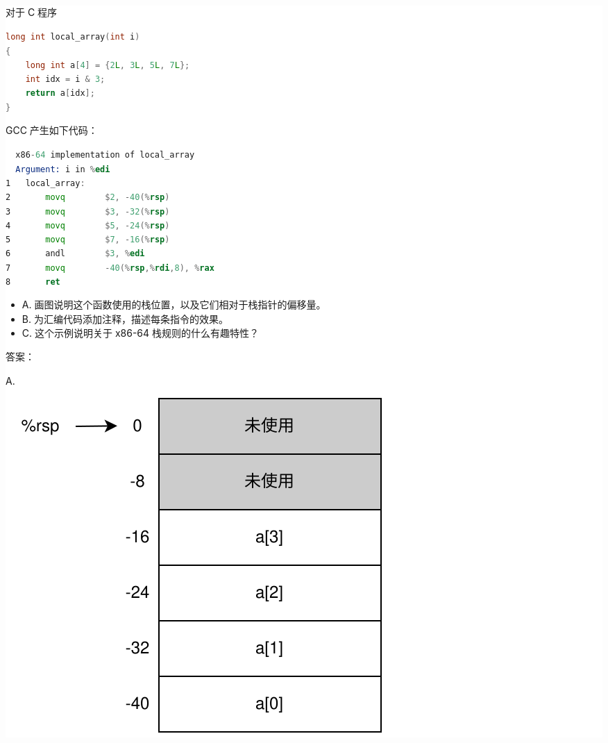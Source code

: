 对于 C 程序

```c
long int local_array(int i)
{
    long int a[4] = {2L, 3L, 5L, 7L};
    int idx = i & 3;
    return a[idx];
}
```

GCC 产生如下代码：

```asm
  x86-64 implementation of local_array
  Argument: i in %edi
1   local_array:
2       movq        $2, -40(%rsp)
3       movq        $3, -32(%rsp)
4       movq        $5, -24(%rsp)
5       movq        $7, -16(%rsp)
6       andl        $3, %edi
7       movq        -40(%rsp,%rdi,8), %rax
8       ret
```

* A. 画图说明这个函数使用的栈位置，以及它们相对于栈指针的偏移量。
* B. 为汇编代码添加注释，描述每条指令的效果。
* C. 这个示例说明关于 x86-64 栈规则的什么有趣特性？

答案：

A.

![](images/05_20_ex3.51.svg)
